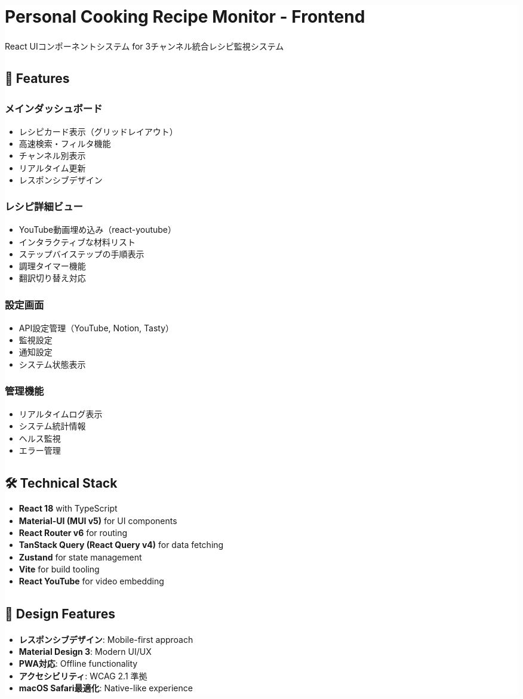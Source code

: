 # Personal Cooking Recipe Monitor - Frontend

React UIコンポーネントシステム for 3チャンネル統合レシピ監視システム

## 🚀 Features

### メインダッシュボード
- レシピカード表示（グリッドレイアウト）
- 高速検索・フィルタ機能
- チャンネル別表示
- リアルタイム更新
- レスポンシブデザイン

### レシピ詳細ビュー
- YouTube動画埋め込み（react-youtube）
- インタラクティブな材料リスト
- ステップバイステップの手順表示
- 調理タイマー機能
- 翻訳切り替え対応

### 設定画面
- API設定管理（YouTube, Notion, Tasty）
- 監視設定
- 通知設定
- システム状態表示

### 管理機能
- リアルタイムログ表示
- システム統計情報
- ヘルス監視
- エラー管理

## 🛠 Technical Stack

- **React 18** with TypeScript
- **Material-UI (MUI v5)** for UI components
- **React Router v6** for routing
- **TanStack Query (React Query v4)** for data fetching
- **Zustand** for state management
- **Vite** for build tooling
- **React YouTube** for video embedding

## 📱 Design Features

- **レスポンシブデザイン**: Mobile-first approach
- **Material Design 3**: Modern UI/UX
- **PWA対応**: Offline functionality
- **アクセシビリティ**: WCAG 2.1 準拠
- **macOS Safari最適化**: Native-like experience
